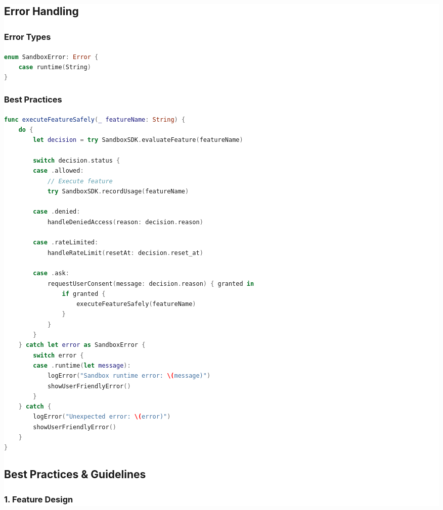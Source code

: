 ## Error Handling

### Error Types

```swift
enum SandboxError: Error {
    case runtime(String)
}
```

### Best Practices

```swift
func executeFeatureSafely(_ featureName: String) {
    do {
        let decision = try SandboxSDK.evaluateFeature(featureName)
        
        switch decision.status {
        case .allowed:
            // Execute feature
            try SandboxSDK.recordUsage(featureName)
            
        case .denied:
            handleDeniedAccess(reason: decision.reason)
            
        case .rateLimited:
            handleRateLimit(resetAt: decision.reset_at)
            
        case .ask:
            requestUserConsent(message: decision.reason) { granted in
                if granted {
                    executeFeatureSafely(featureName)
                }
            }
        }
    } catch let error as SandboxError {
        switch error {
        case .runtime(let message):
            logError("Sandbox runtime error: \(message)")
            showUserFriendlyError()
        }
    } catch {
        logError("Unexpected error: \(error)")
        showUserFriendlyError()
    }
}
```

## Best Practices & Guidelines

### 1. Feature Design
